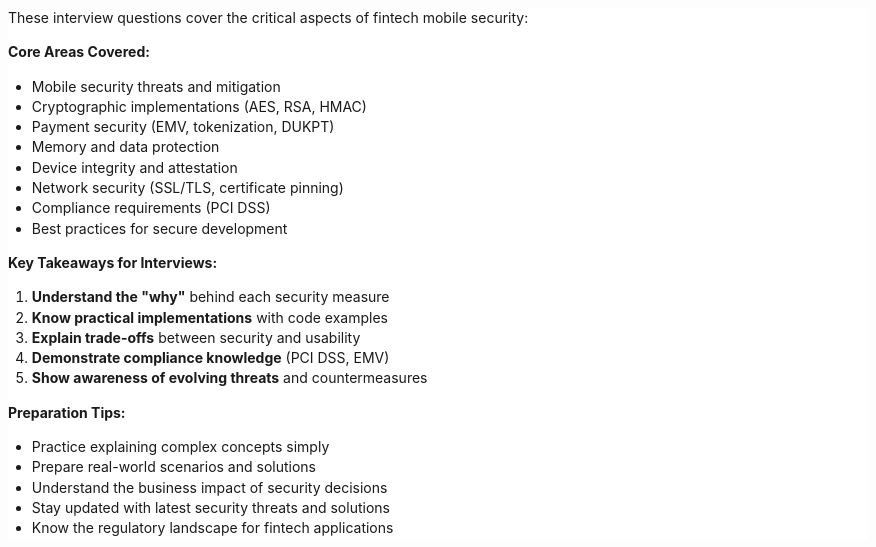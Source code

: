 These interview questions cover the critical aspects of fintech mobile security:

**Core Areas Covered:**
- Mobile security threats and mitigation
- Cryptographic implementations (AES, RSA, HMAC)
- Payment security (EMV, tokenization, DUKPT)
- Memory and data protection
- Device integrity and attestation
- Network security (SSL/TLS, certificate pinning)
- Compliance requirements (PCI DSS)
- Best practices for secure development

**Key Takeaways for Interviews:**
1. **Understand the "why"** behind each security measure
2. **Know practical implementations** with code examples
3. **Explain trade-offs** between security and usability
4. **Demonstrate compliance knowledge** (PCI DSS, EMV)
5. **Show awareness of evolving threats** and countermeasures

**Preparation Tips:**
- Practice explaining complex concepts simply
- Prepare real-world scenarios and solutions
- Understand the business impact of security decisions
- Stay updated with latest security threats and solutions
- Know the regulatory landscape for fintech applications